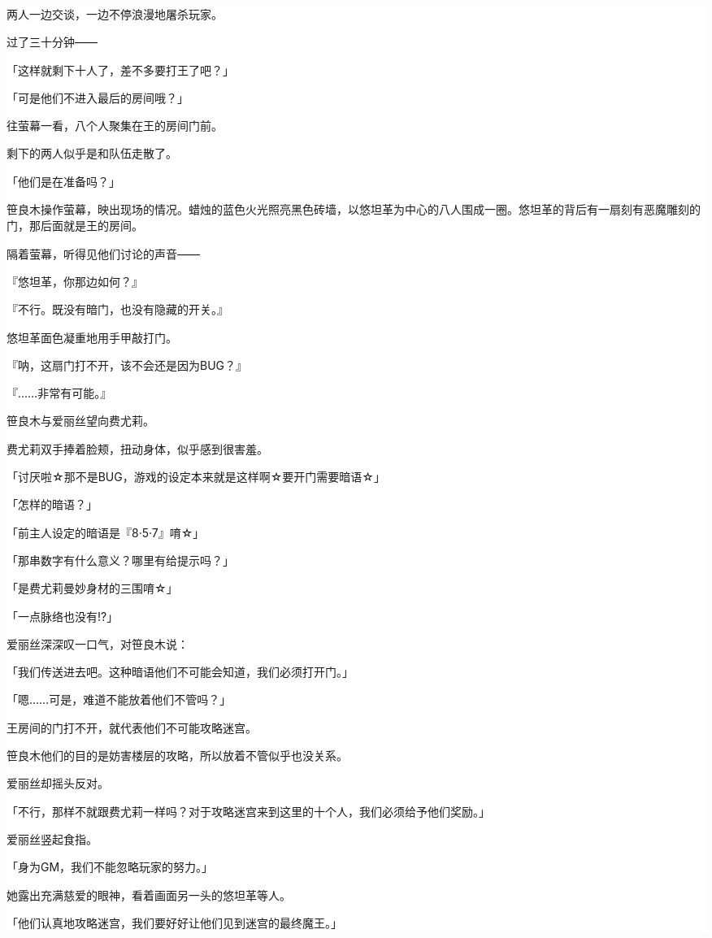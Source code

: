 两人一边交谈，一边不停浪漫地屠杀玩家。

过了三十分钟——

「这样就剩下十人了，差不多要打王了吧？」

「可是他们不进入最后的房间哦？」

往萤幕一看，八个人聚集在王的房间门前。

剩下的两人似乎是和队伍走散了。

「他们是在准备吗？」

笹良木操作萤幕，映出现场的情况。蜡烛的蓝色火光照亮黑色砖墙，以悠坦革为中心的八人围成一圈。悠坦革的背后有一扇刻有恶魔雕刻的门，那后面就是王的房间。

隔着萤幕，听得见他们讨论的声音——

『悠坦革，你那边如何？』

『不行。既没有暗门，也没有隐藏的开关。』

悠坦革面色凝重地用手甲敲打门。

『呐，这扇门打不开，该不会还是因为BUG？』

『……非常有可能。』

笹良木与爱丽丝望向费尤莉。

费尤莉双手捧着脸颊，扭动身体，似乎感到很害羞。

「讨厌啦☆那不是BUG，游戏的设定本来就是这样啊☆要开门需要暗语☆」

「怎样的暗语？」

「前主人设定的暗语是『8·5·7』唷☆」

「那串数字有什么意义？哪里有给提示吗？」

「是费尤莉曼妙身材的三围唷☆」

「一点脉络也没有!?」

爱丽丝深深叹一口气，对笹良木说：

「我们传送进去吧。这种暗语他们不可能会知道，我们必须打开门。」

「嗯……可是，难道不能放着他们不管吗？」

王房间的门打不开，就代表他们不可能攻略迷宫。

笹良木他们的目的是妨害楼层的攻略，所以放着不管似乎也没关系。

爱丽丝却摇头反对。

「不行，那样不就跟费尤莉一样吗？对于攻略迷宫来到这里的十个人，我们必须给予他们奖励。」

爱丽丝竖起食指。

「身为GM，我们不能忽略玩家的努力。」

她露出充满慈爱的眼神，看着画面另一头的悠坦革等人。

「他们认真地攻略迷宫，我们要好好让他们见到迷宫的最终魔王。」
